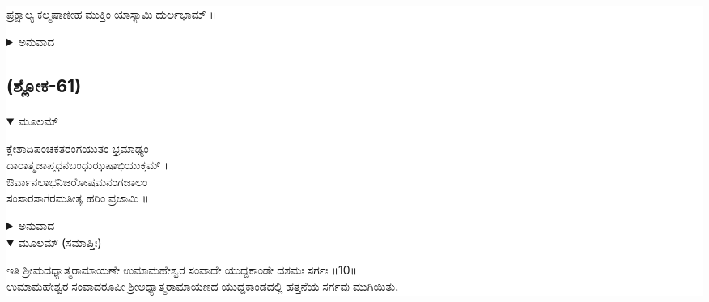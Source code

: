 ಪ್ರಕ್ಷಾಲ್ಯ ಕಲ್ಮಷಾಣೀಹ ಮುಕ್ತಿಂ ಯಾಸ್ಯಾಮಿ ದುರ್ಲಭಾಮ್ ॥
</details>

<details><summary>ಅನುವಾದ</summary></details>

## (ಶ್ಲೋಕ-61)


<details open><summary>ಮೂಲಮ್</summary>

ಕ್ಲೇಶಾದಿಪಂಚಕತರಂಗಯುತಂ ಭ್ರಮಾಢ್ಯಂ  
ದಾರಾತ್ಮಜಾಪ್ತಧನಬಂಧುಝಷಾಭಿಯುಕ್ತಮ್ ।  
ಔರ್ವಾನಲಾಭನಿಜರೋಷಮನಂಗಜಾಲಂ  
ಸಂಸಾರಸಾಗರಮತೀತ್ಯ ಹರಿಂ ವ್ರಜಾಮಿ ॥
</details>

<details><summary>ಅನುವಾದ</summary></details>

<details open><summary>ಮೂಲಮ್ (ಸಮಾಪ್ತಿಃ)</summary>

ಇತಿ ಶ್ರೀಮದಧ್ಯಾತ್ಮರಾಮಾಯಣೇ ಉಮಾಮಹೇಶ್ವರ ಸಂವಾದೇ ಯುದ್ದಕಾಂಡೇ ದಶಮಃ ಸರ್ಗಃ ॥10॥  
ಉಮಾಮಹೇಶ್ವರ ಸಂವಾದರೂಪೀ ಶ್ರೀಅಧ್ಯಾತ್ಮರಾಮಾಯಣದ ಯುದ್ದಕಾಂಡದಲ್ಲಿ ಹತ್ತನೆಯ ಸರ್ಗವು ಮುಗಿಯಿತು.
</details>

